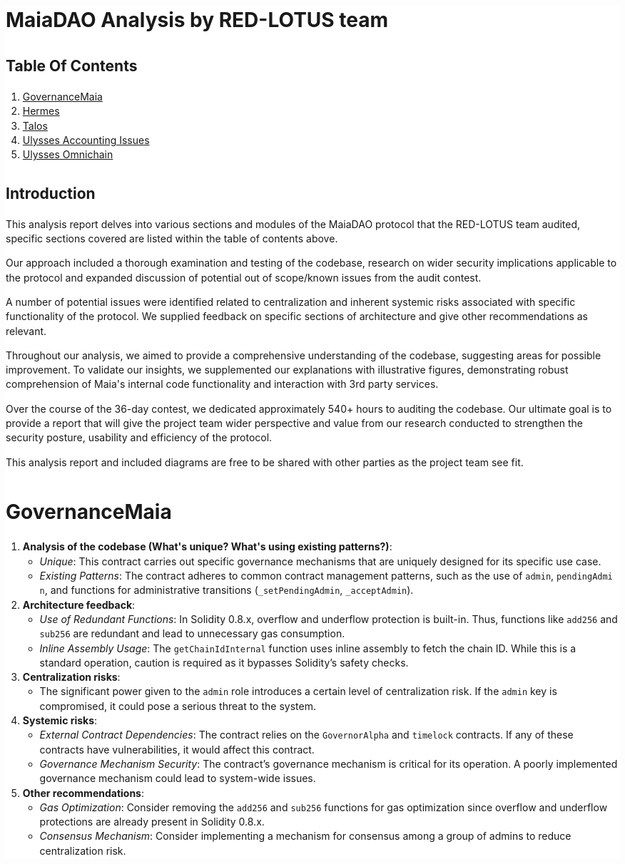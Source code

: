 # MaiaDAO Analysis by RED-LOTUS team

## Table Of Contents

1. [GovernanceMaia](#GovernanceMaia)
2. [Hermes](#hermes)
3. [Talos](#talos)
4. [Ulysses Accounting Issues](#ulysses-accounting-issues)
5. [Ulysses Omnichain](#ulysses-omnichain)

## Introduction

This analysis report delves into various sections and modules of the MaiaDAO protocol that the RED-LOTUS team audited, specific sections covered are listed within the table of contents above. 

Our approach included a thorough examination and testing of the codebase, research on wider security implications applicable to the protocol and expanded discussion of potential out of scope/known issues from the audit contest. 

A number of potential issues were identified related to centralization and inherent systemic risks associated with specific functionality of the protocol. We supplied feedback on specific sections of architecture and give other recommendations as relevant. 

Throughout our analysis, we aimed to provide a comprehensive understanding of the codebase, suggesting areas for possible improvement. To validate our insights, we supplemented our explanations with illustrative figures, demonstrating robust comprehension of Maia's internal code functionality and interaction with 3rd party services. 

Over the course of the 36-day contest, we dedicated approximately 540+ hours to auditing the codebase. Our ultimate goal is to provide a report that will give the project team wider perspective and value from our research conducted to strengthen the security posture, usability and efficiency of the protocol.

This analysis report and included diagrams are free to be shared with other parties as the project team see fit.

# GovernanceMaia

1. **Analysis of the codebase (What's unique? What's using existing patterns?)**:
    - *Unique*: This contract carries out specific governance mechanisms that are uniquely designed for its specific use case.
    - *Existing Patterns*: The contract adheres to common contract management patterns, such as the use of `admin`, `pendingAdmin`, and functions for administrative transitions (`_setPendingAdmin`, `_acceptAdmin`).
2. **Architecture feedback**:
    - *Use of Redundant Functions*: In Solidity 0.8.x, overflow and underflow protection is built-in. Thus, functions like `add256` and `sub256` are redundant and lead to unnecessary gas consumption.
    - *Inline Assembly Usage*: The `getChainIdInternal` function uses inline assembly to fetch the chain ID. While this is a standard operation, caution is required as it bypasses Solidity’s safety checks.
3. **Centralization risks**:
    - The significant power given to the `admin` role introduces a certain level of centralization risk. If the `admin` key is compromised, it could pose a serious threat to the system.
4. **Systemic risks**:
    - *External Contract Dependencies*: The contract relies on the `GovernorAlpha` and `timelock` contracts. If any of these contracts have vulnerabilities, it would affect this contract.
    - *Governance Mechanism Security*: The contract’s governance mechanism is critical for its operation. A poorly implemented governance mechanism could lead to system-wide issues.
5. **Other recommendations**:
    - *Gas Optimization*: Consider removing the `add256` and `sub256` functions for gas optimization since overflow and underflow protections are already present in Solidity 0.8.x.
    - *Consensus Mechanism*: Consider implementing a mechanism for consensus among a group of admins to reduce centralization risk.
